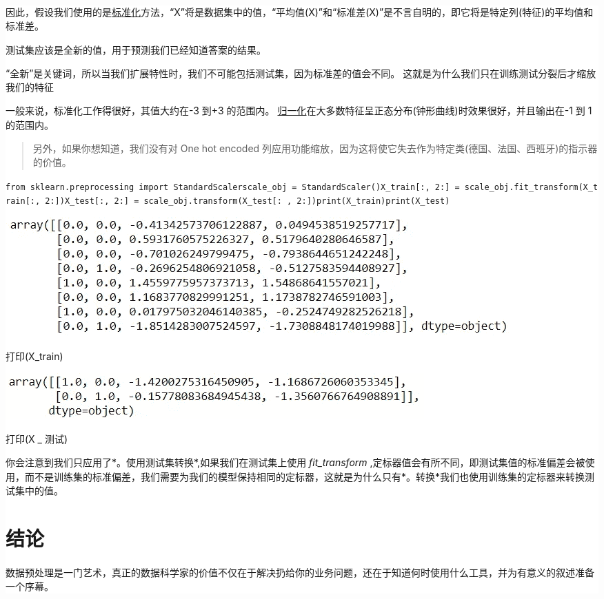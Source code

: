 因此，假设我们使用的是[标准化](https://scikit-learn.org/stable/modules/preprocessing.html)方法，“X”将是数据集中的值，“平均值(X)”和“标准差(X)”是不言自明的，即它将是特定列(特征)的平均值和标准差。

测试集应该是全新的值，用于预测我们已经知道答案的结果。

“全新”是关键词，所以当我们扩展特性时，我们不可能包括测试集，因为标准差的值会不同。
这就是为什么我们只在训练测试分裂后才缩放我们的特征

一般来说，标准化工作得很好，其值大约在-3 到+3 的范围内。
[归一化](https://scikit-learn.org/stable/modules/generated/sklearn.preprocessing.normalize.html)在大多数特征呈正态分布(钟形曲线)时效果很好，并且输出在-1 到 1 的范围内。

> 另外，如果你想知道，我们没有对 One hot encoded 列应用功能缩放，因为这将使它失去作为特定类(德国、法国、西班牙)的指示器的价值。

```
from sklearn.preprocessing import StandardScalerscale_obj = StandardScaler()X_train[:, 2:] = scale_obj.fit_transform(X_train[:, 2:])X_test[:, 2:] = scale_obj.transform(X_test[: , 2:])print(X_train)print(X_test)
```

![](img/e0a7f64bffadd85be7439a413ce6be5d.png)

打印(X_train)

![](img/9f0a9552dc8dc3bfde4481fdfd942b66.png)

打印(X _ 测试)

你会注意到我们只应用了*。使用测试集转换*,如果我们在测试集上使用 *fit_transform* ,定标器值会有所不同，即测试集值的标准偏差会被使用，而不是训练集的标准偏差，我们需要为我们的模型保持相同的定标器，这就是为什么只有*。转换*我们也使用训练集的定标器来转换测试集中的值。

# **结论**

数据预处理是一门艺术，真正的数据科学家的价值不仅在于解决扔给你的业务问题，还在于知道何时使用什么工具，并为有意义的叙述准备一个序幕。